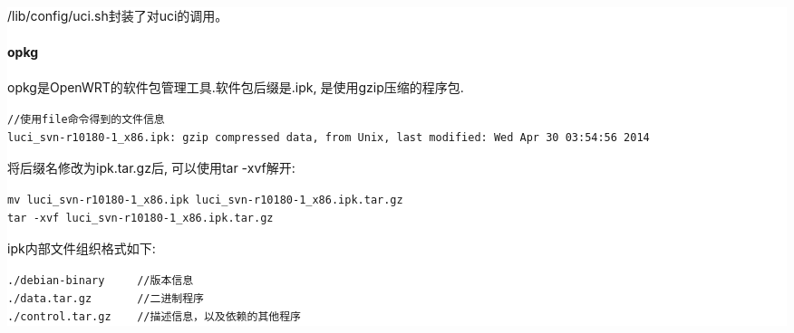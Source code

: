 /lib/config/uci.sh封装了对uci的调用。


#### opkg

opkg是OpenWRT的软件包管理工具.软件包后缀是.ipk, 是使用gzip压缩的程序包.

	//使用file命令得到的文件信息
	luci_svn-r10180-1_x86.ipk: gzip compressed data, from Unix, last modified: Wed Apr 30 03:54:56 2014

将后缀名修改为ipk.tar.gz后, 可以使用tar -xvf解开:

	mv luci_svn-r10180-1_x86.ipk luci_svn-r10180-1_x86.ipk.tar.gz
	tar -xvf luci_svn-r10180-1_x86.ipk.tar.gz 

ipk内部文件组织格式如下:

	./debian-binary     //版本信息
	./data.tar.gz       //二进制程序
	./control.tar.gz    //描述信息，以及依赖的其他程序


